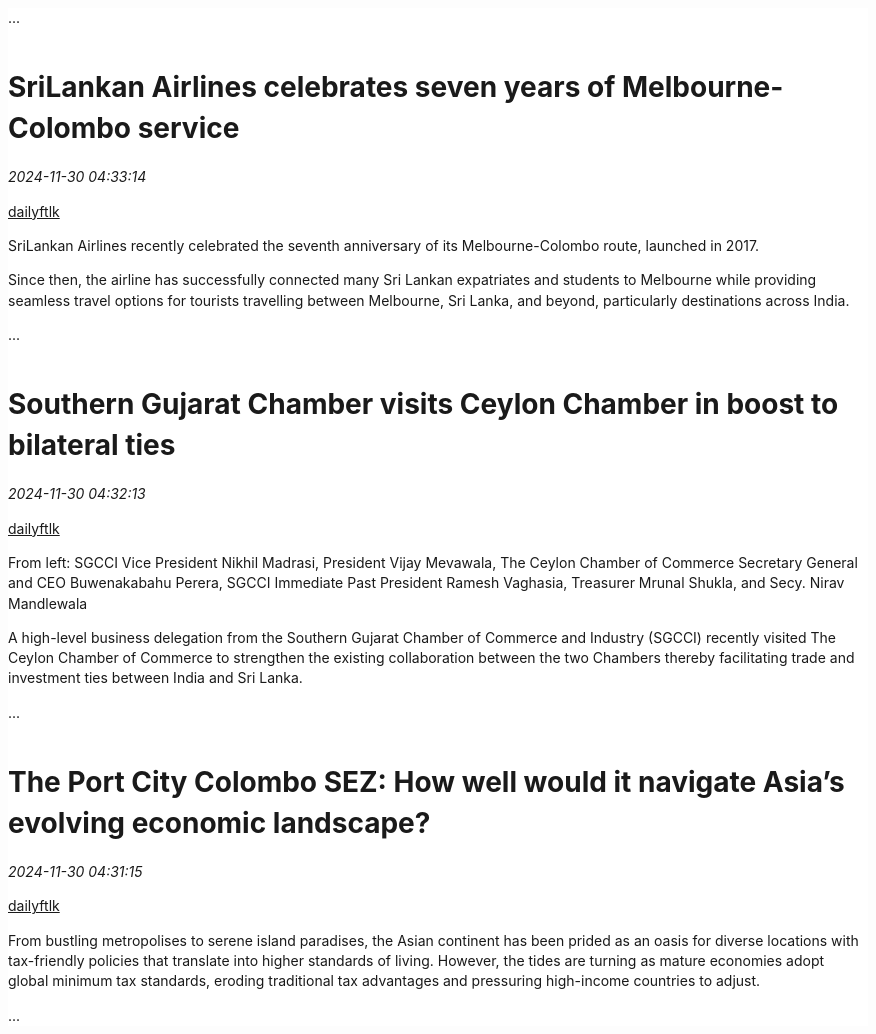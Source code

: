 ...



# SriLankan Airlines celebrates seven years of Melbourne-Colombo service

*2024-11-30 04:33:14*

[dailyftlk](https://www.ft.lk/business/SriLankan-Airlines-celebrates-seven-years-of-Melbourne-Colombo-service/34-769901)

SriLankan Airlines recently celebrated the seventh anniversary of its Melbourne-Colombo route, launched in 2017.

Since then, the airline has successfully connected many Sri Lankan expatriates and students to Melbourne while providing seamless travel options for tourists travelling between Melbourne, Sri Lanka, and beyond, particularly destinations across India.

...



# Southern Gujarat Chamber visits Ceylon Chamber in boost to bilateral ties

*2024-11-30 04:32:13*

[dailyftlk](https://www.ft.lk/business/Southern-Gujarat-Chamber-visits-Ceylon-Chamber-in-boost-to-bilateral-ties/34-769900)

From left: SGCCI Vice President Nikhil Madrasi, President Vijay Mevawala, The Ceylon Chamber of Commerce Secretary General and CEO Buwenakabahu Perera, SGCCI Immediate Past President Ramesh Vaghasia, Treasurer Mrunal Shukla, and Secy. Nirav Mandlewala

A high-level business delegation from the Southern Gujarat Chamber of Commerce and Industry (SGCCI) recently visited The Ceylon Chamber of Commerce to strengthen the existing collaboration between the two Chambers thereby facilitating trade and investment ties between India and Sri Lanka.

...



# The Port City Colombo SEZ: How well would it navigate Asia’s evolving economic landscape?

*2024-11-30 04:31:15*

[dailyftlk](https://www.ft.lk/business/The-Port-City-Colombo-SEZ-How-well-would-it-navigate-Asia-s-evolving-economic-landscape/34-769899)

From bustling metropolises to serene island paradises, the Asian continent has been prided as an oasis for diverse locations with tax-friendly policies that translate into higher standards of living. However, the tides are turning as mature economies adopt global minimum tax standards, eroding traditional tax advantages and pressuring high-income countries to adjust.

...
